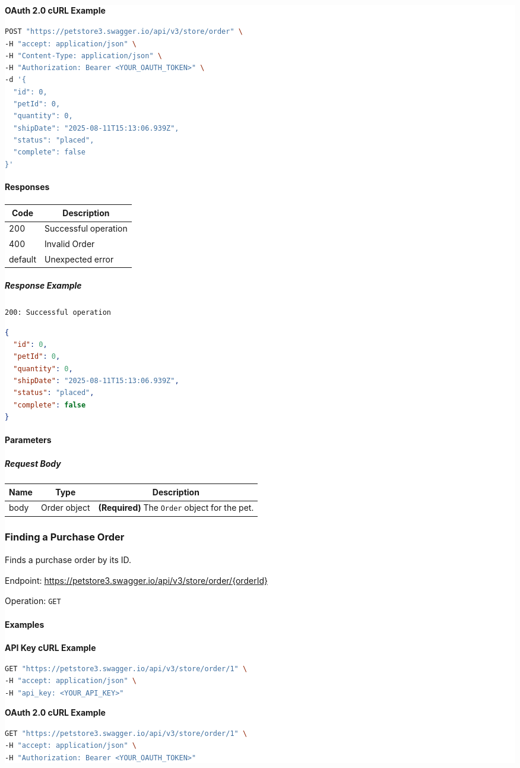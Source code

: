 **OAuth 2.0 cURL Example**
```bash
POST "https://petstore3.swagger.io/api/v3/store/order" \
-H "accept: application/json" \
-H "Content-Type: application/json" \
-H "Authorization: Bearer <YOUR_OAUTH_TOKEN>" \
-d '{
  "id": 0,
  "petId": 0,
  "quantity": 0,
  "shipDate": "2025-08-11T15:13:06.939Z",
  "status": "placed",
  "complete": false
}'
```
#### Responses
| Code | Description |
|------|-------------|
| 200  | Successful operation |
| 400  | Invalid Order |
| default | Unexpected error |
##### Response Example

`200: Successful operation`
```json
{
  "id": 0,
  "petId": 0,
  "quantity": 0,
  "shipDate": "2025-08-11T15:13:06.939Z",
  "status": "placed",
  "complete": false
}
```
#### Parameters
##### Request Body
| Name | Type | Description |
|------|------|-------------|
| body | Order object | **(Required)** The `Order` object for the pet. |

### Finding a Purchase Order
Finds a purchase order by its ID.

Endpoint: https://petstore3.swagger.io/api/v3/store/order/{orderId}

Operation: `GET`

#### Examples
**API Key cURL Example**
```bash
GET "https://petstore3.swagger.io/api/v3/store/order/1" \
-H "accept: application/json" \
-H "api_key: <YOUR_API_KEY>"
```
**OAuth 2.0 cURL Example**
```bash
GET "https://petstore3.swagger.io/api/v3/store/order/1" \
-H "accept: application/json" \
-H "Authorization: Bearer <YOUR_OAUTH_TOKEN>"
```
